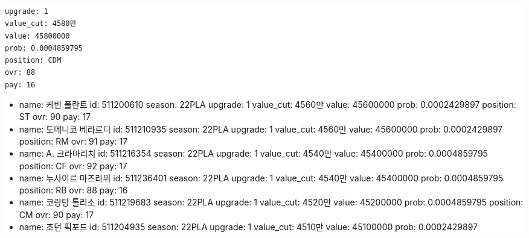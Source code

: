     upgrade: 1
    value_cut: 4580만
    value: 45800000
    prob: 0.0004859795
    position: CDM
    ovr: 88
    pay: 16
  - name: 케빈 폴란트
    id: 511200610
    season: 22PLA
    upgrade: 1
    value_cut: 4560만
    value: 45600000
    prob: 0.0002429897
    position: ST
    ovr: 90
    pay: 17
  - name: 도메니코 베라르디
    id: 511210935
    season: 22PLA
    upgrade: 1
    value_cut: 4560만
    value: 45600000
    prob: 0.0002429897
    position: RM
    ovr: 91
    pay: 17
  - name: A. 크라마리치
    id: 511216354
    season: 22PLA
    upgrade: 1
    value_cut: 4540만
    value: 45400000
    prob: 0.0004859795
    position: CF
    ovr: 92
    pay: 17
  - name: 누사이르 마즈라위
    id: 511236401
    season: 22PLA
    upgrade: 1
    value_cut: 4540만
    value: 45400000
    prob: 0.0004859795
    position: RB
    ovr: 88
    pay: 16
  - name: 코랑탕 톨리소
    id: 511219683
    season: 22PLA
    upgrade: 1
    value_cut: 4520만
    value: 45200000
    prob: 0.0004859795
    position: CM
    ovr: 90
    pay: 17
  - name: 조던 픽포드
    id: 511204935
    season: 22PLA
    upgrade: 1
    value_cut: 4510만
    value: 45100000
    prob: 0.0002429897